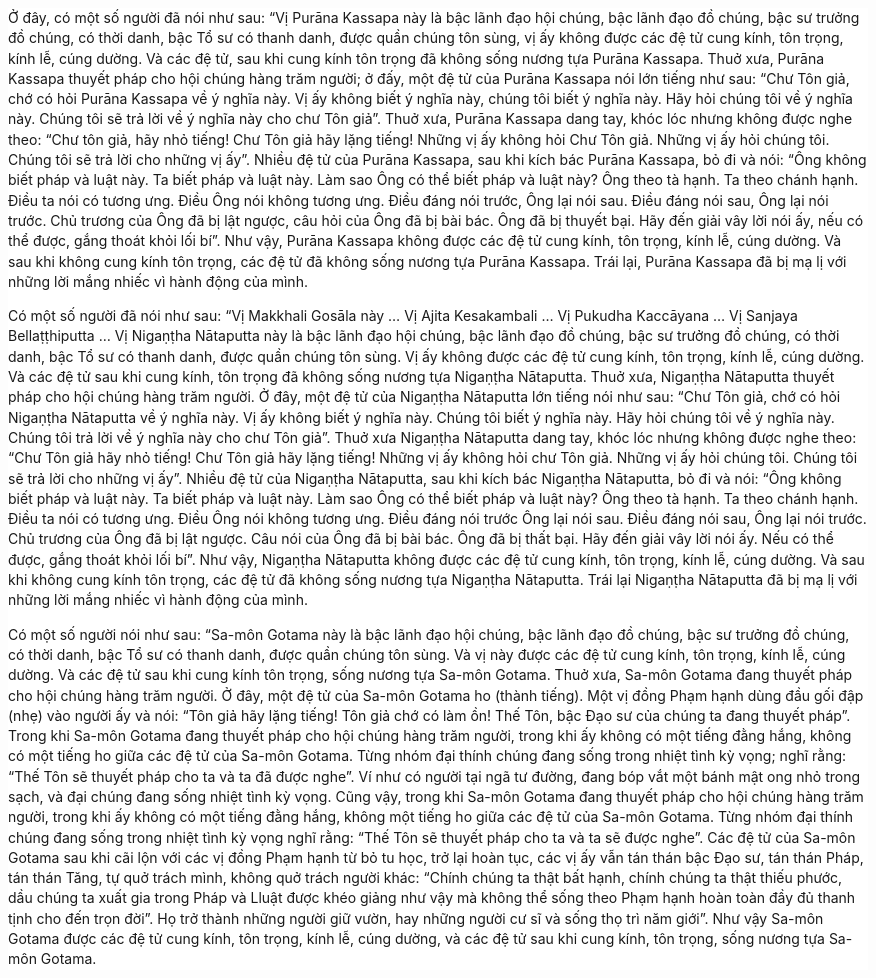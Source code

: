 Ở đây, có một số người đã nói như sau: “Vị Purāna Kassapa này là bậc lãnh đạo hội chúng, bậc lãnh đạo đồ chúng, bậc sư trưởng đồ chúng, có thời danh, bậc Tổ sư có thanh danh, được quần chúng tôn sùng, vị ấy không được các đệ tử cung kính, tôn trọng, kính lễ, cúng dường. Và các đệ tử, sau khi cung kính tôn trọng đã không sống nương tựa Purāna Kassapa. Thuở xưa, Purāna Kassapa thuyết pháp cho hội chúng hàng trăm người; ở đấy, một đệ tử của Purāna Kassapa nói lớn tiếng như sau: “Chư Tôn giả, chớ có hỏi Purāna Kassapa về ý nghĩa này. Vị ấy không biết ý nghĩa này, chúng tôi biết ý nghĩa này. Hãy hỏi chúng tôi về ý nghĩa này. Chúng tôi sẽ trả lời về ý nghĩa này cho chư Tôn giả”. Thuở xưa, Purāna Kassapa dang tay, khóc lóc nhưng không được nghe theo: “Chư tôn giả, hãy nhỏ tiếng! Chư Tôn giả hãy lặng tiếng! Những vị ấy không hỏi Chư Tôn giả. Những vị ấy hỏi chúng tôi. Chúng tôi sẽ trả lời cho những vị ấy”. Nhiều đệ tử của Purāna Kassapa, sau khi kích bác Purāna Kassapa, bỏ đi và nói: “Ông không biết pháp và luật này. Ta biết pháp và luật này. Làm sao Ông có thể biết pháp và luật này? Ông theo tà hạnh. Ta theo chánh hạnh. Ðiều ta nói có tương ưng. Ðiều Ông nói không tương ưng. Ðiều đáng nói trước, Ông lại nói sau. Ðiều đáng nói sau, Ông lại nói trước. Chủ trương của Ông đã bị lật ngược, câu hỏi của Ông đã bị bài bác. Ông đã bị thuyết bại. Hãy đến giải vây lời nói ấy, nếu có thể được, gắng thoát khỏi lối bí”. Như vậy, Purāna Kassapa không được các đệ tử cung kính, tôn trọng, kính lễ, cúng dường. Và sau khi không cung kính tôn trọng, các đệ tử đã không sống nương tựa Purāna Kassapa. Trái lại, Purāna Kassapa đã bị mạ lị với những lời mắng nhiếc vì hành động của mình.

Có một số người đã nói như sau: “Vị Makkhali Gosāla này … Vị Ajita Kesakambali … Vị Pukudha Kaccāyana … Vị Sanjaya Bellaṭṭhiputta … Vị Nigaṇṭha Nātaputta này là bậc lãnh đạo hội chúng, bậc lãnh đạo đồ chúng, bậc sư trưởng đồ chúng, có thời danh, bậc Tổ sư có thanh danh, được quần chúng tôn sùng. Vị ấy không được các đệ tử cung kính, tôn trọng, kính lễ, cúng dường. Và các đệ tử sau khi cung kính, tôn trọng đã không sống nương tựa Nigaṇṭha Nātaputta. Thuở xưa, Nigaṇṭha Nātaputta thuyết pháp cho hội chúng hàng trăm người. Ở đây, một đệ tử của Nigaṇṭha Nātaputta lớn tiếng nói như sau: “Chư Tôn giả, chớ có hỏi Nigaṇṭha Nātaputta về ý nghĩa này. Vị ấy không biết ý nghĩa này. Chúng tôi biết ý nghĩa này. Hãy hỏi chúng tôi về ý nghĩa này. Chúng tôi trả lời về ý nghĩa này cho chư Tôn giả”. Thuở xưa Nigaṇṭha Nātaputta dang tay, khóc lóc nhưng không được nghe theo: “Chư Tôn giả hãy nhỏ tiếng! Chư Tôn giả hãy lặng tiếng! Những vị ấy không hỏi chư Tôn giả. Những vị ấy hỏi chúng tôi. Chúng tôi sẽ trả lời cho những vị ấy”. Nhiều đệ tử của Nigaṇṭha Nātaputta, sau khi kích bác Nigaṇṭha Nātaputta, bỏ đi và nói: “Ông không biết pháp và luật này. Ta biết pháp và luật này. Làm sao Ông có thể biết pháp và luật này? Ông theo tà hạnh. Ta theo chánh hạnh. Ðiều ta nói có tương ưng. Ðiều Ông nói không tương ưng. Ðiều đáng nói trước Ông lại nói sau. Ðiều đáng nói sau, Ông lại nói trước. Chủ trương của Ông đã bị lật ngược. Câu nói của Ông đã bị bài bác. Ông đã bị thất bại. Hãy đến giải vây lời nói ấy. Nếu có thể được, gắng thoát khỏi lối bí”. Như vậy, Nigaṇṭha Nātaputta không được các đệ tử cung kính, tôn trọng, kính lễ, cúng dường. Và sau khi không cung kính tôn trọng, các đệ tử đã không sống nương tựa Nigaṇṭha Nātaputta. Trái lại Nigaṇṭha Nātaputta đã bị mạ lị với những lời mắng nhiếc vì hành động của mình.

Có một số người nói như sau: “Sa-môn Gotama này là bậc lãnh đạo hội chúng, bậc lãnh đạo đồ chúng, bậc sư trưởng đồ chúng, có thời danh, bậc Tổ sư có thanh danh, được quần chúng tôn sùng. Và vị này được các đệ tử cung kính, tôn trọng, kính lễ, cúng dường. Và các đệ tử sau khi cung kính tôn trọng, sống nương tựa Sa-môn Gotama. Thuở xưa, Sa-môn Gotama đang thuyết pháp cho hội chúng hàng trăm người. Ở đây, một đệ tử của Sa-môn Gotama ho (thành tiếng). Một vị đồng Phạm hạnh dùng đầu gối đập (nhẹ) vào người ấy và nói: “Tôn giả hãy lặng tiếng! Tôn giả chớ có làm ồn! Thế Tôn, bậc Ðạo sư của chúng ta đang thuyết pháp”. Trong khi Sa-môn Gotama đang thuyết pháp cho hội chúng hàng trăm người, trong khi ấy không có một tiếng đằng hắng, không có một tiếng ho giữa các đệ tử của Sa-môn Gotama. Từng nhóm đại thính chúng đang sống trong nhiệt tình kỳ vọng; nghĩ rằng: “Thế Tôn sẽ thuyết pháp cho ta và ta đã được nghe”. Ví như có người tại ngã tư đường, đang bóp vắt một bánh mật ong nhỏ trong sạch, và đại chúng đang sống nhiệt tình kỳ vọng. Cũng vậy, trong khi Sa-môn Gotama đang thuyết pháp cho hội chúng hàng trăm người, trong khi ấy không có một tiếng đằng hắng, không một tiếng ho giữa các đệ tử của Sa-môn Gotama. Từng nhóm đại thính chúng đang sống trong nhiệt tình kỳ vọng nghĩ rằng: “Thế Tôn sẽ thuyết pháp cho ta và ta sẽ được nghe”. Các đệ tử của Sa-môn Gotama sau khi cãi lộn với các vị đồng Phạm hạnh từ bỏ tu học, trở lại hoàn tục, các vị ấy vẫn tán thán bậc Ðạo sư, tán thán Pháp, tán thán Tăng, tự quở trách mình, không quở trách người khác: “Chính chúng ta thật bất hạnh, chính chúng ta thật thiếu phước, dầu chúng ta xuất gia trong Pháp và Lluật được khéo giảng như vậy mà không thể sống theo Phạm hạnh hoàn toàn đầy đủ thanh tịnh cho đến trọn đời”. Họ trở thành những người giữ vườn, hay những người cư sĩ và sống thọ trì năm giới”. Như vậy Sa-môn Gotama được các đệ tử cung kính, tôn trọng, kính lễ, cúng dường, và các đệ tử sau khi cung kính, tôn trọng, sống nương tựa Sa-môn Gotama.
